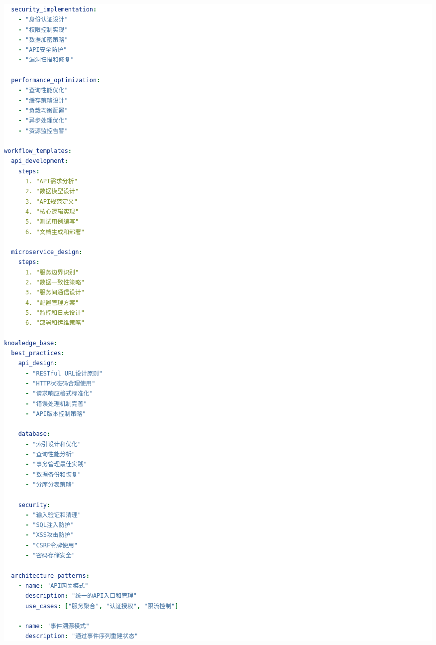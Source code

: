 ```yaml
  security_implementation:
    - "身份认证设计"
    - "权限控制实现"
    - "数据加密策略"
    - "API安全防护"
    - "漏洞扫描和修复"
    
  performance_optimization:
    - "查询性能优化"
    - "缓存策略设计"
    - "负载均衡配置"
    - "异步处理优化"
    - "资源监控告警"

workflow_templates:
  api_development:
    steps:
      1. "API需求分析"
      2. "数据模型设计"
      3. "API规范定义"
      4. "核心逻辑实现"
      5. "测试用例编写"
      6. "文档生成和部署"
      
  microservice_design:
    steps:
      1. "服务边界识别"
      2. "数据一致性策略"
      3. "服务间通信设计"
      4. "配置管理方案"
      5. "监控和日志设计"
      6. "部署和运维策略"

knowledge_base:
  best_practices:
    api_design:
      - "RESTful URL设计原则"
      - "HTTP状态码合理使用"
      - "请求响应格式标准化"
      - "错误处理机制完善"
      - "API版本控制策略"
      
    database:
      - "索引设计和优化"
      - "查询性能分析"
      - "事务管理最佳实践"
      - "数据备份和恢复"
      - "分库分表策略"
      
    security:
      - "输入验证和清理"
      - "SQL注入防护"
      - "XSS攻击防护"
      - "CSRF令牌使用"
      - "密码存储安全"

  architecture_patterns:
    - name: "API网关模式"
      description: "统一的API入口和管理"
      use_cases: ["服务聚合", "认证授权", "限流控制"]
      
    - name: "事件溯源模式"
      description: "通过事件序列重建状态"
```